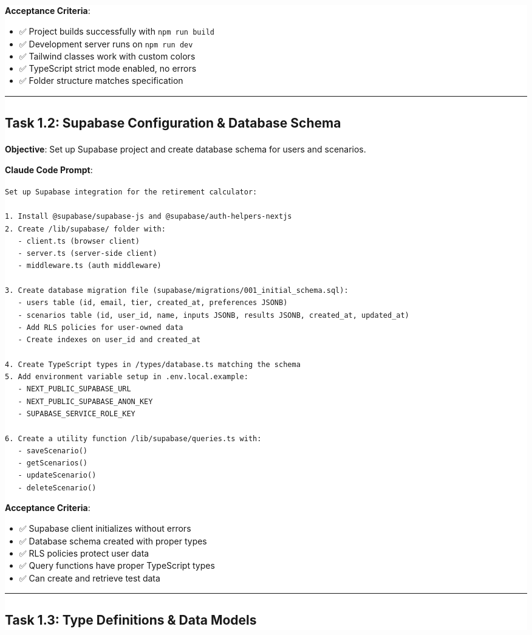 **Acceptance Criteria**:
- ✅ Project builds successfully with `npm run build`
- ✅ Development server runs on `npm run dev`
- ✅ Tailwind classes work with custom colors
- ✅ TypeScript strict mode enabled, no errors
- ✅ Folder structure matches specification

---

## Task 1.2: Supabase Configuration & Database Schema

**Objective**: Set up Supabase project and create database schema for users and scenarios.

**Claude Code Prompt**:
```
Set up Supabase integration for the retirement calculator:

1. Install @supabase/supabase-js and @supabase/auth-helpers-nextjs
2. Create /lib/supabase/ folder with:
   - client.ts (browser client)
   - server.ts (server-side client)
   - middleware.ts (auth middleware)

3. Create database migration file (supabase/migrations/001_initial_schema.sql):
   - users table (id, email, tier, created_at, preferences JSONB)
   - scenarios table (id, user_id, name, inputs JSONB, results JSONB, created_at, updated_at)
   - Add RLS policies for user-owned data
   - Create indexes on user_id and created_at

4. Create TypeScript types in /types/database.ts matching the schema
5. Add environment variable setup in .env.local.example:
   - NEXT_PUBLIC_SUPABASE_URL
   - NEXT_PUBLIC_SUPABASE_ANON_KEY
   - SUPABASE_SERVICE_ROLE_KEY

6. Create a utility function /lib/supabase/queries.ts with:
   - saveScenario()
   - getScenarios()
   - updateScenario()
   - deleteScenario()
```

**Acceptance Criteria**:
- ✅ Supabase client initializes without errors
- ✅ Database schema created with proper types
- ✅ RLS policies protect user data
- ✅ Query functions have proper TypeScript types
- ✅ Can create and retrieve test data

---

## Task 1.3: Type Definitions & Data Models
